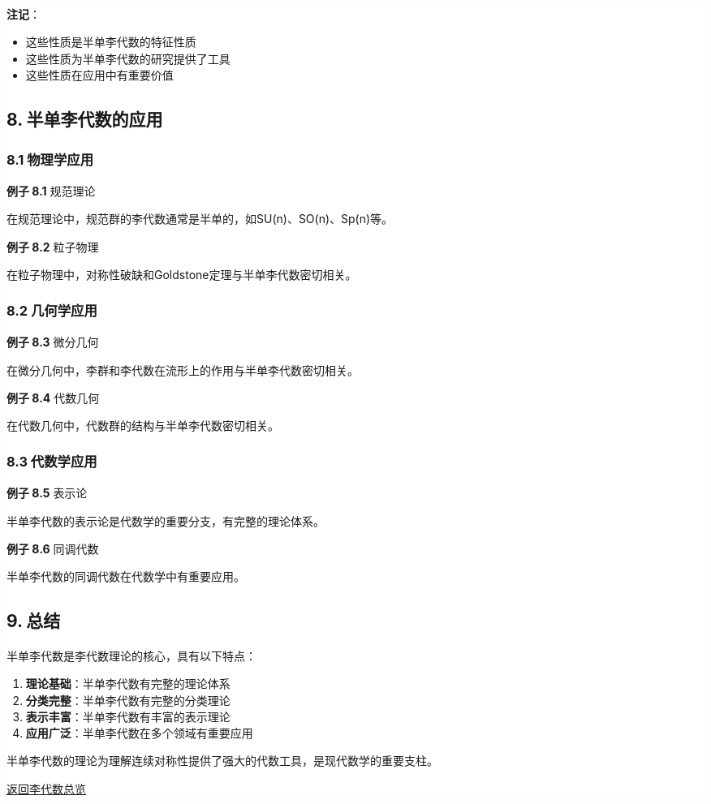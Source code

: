 **注记**：

- 这些性质是半单李代数的特征性质
- 这些性质为半单李代数的研究提供了工具
- 这些性质在应用中有重要价值

## 8. 半单李代数的应用

### 8.1 物理学应用

**例子 8.1** 规范理论

在规范理论中，规范群的李代数通常是半单的，如SU(n)、SO(n)、Sp(n)等。

**例子 8.2** 粒子物理

在粒子物理中，对称性破缺和Goldstone定理与半单李代数密切相关。

### 8.2 几何学应用

**例子 8.3** 微分几何

在微分几何中，李群和李代数在流形上的作用与半单李代数密切相关。

**例子 8.4** 代数几何

在代数几何中，代数群的结构与半单李代数密切相关。

### 8.3 代数学应用

**例子 8.5** 表示论

半单李代数的表示论是代数学的重要分支，有完整的理论体系。

**例子 8.6** 同调代数

半单李代数的同调代数在代数学中有重要应用。

## 9. 总结

半单李代数是李代数理论的核心，具有以下特点：

1. **理论基础**：半单李代数有完整的理论体系
2. **分类完整**：半单李代数有完整的分类理论
3. **表示丰富**：半单李代数有丰富的表示理论
4. **应用广泛**：半单李代数在多个领域有重要应用

半单李代数的理论为理解连续对称性提供了强大的代数工具，是现代数学的重要支柱。

[返回李代数总览](./00-李代数总览.md)
